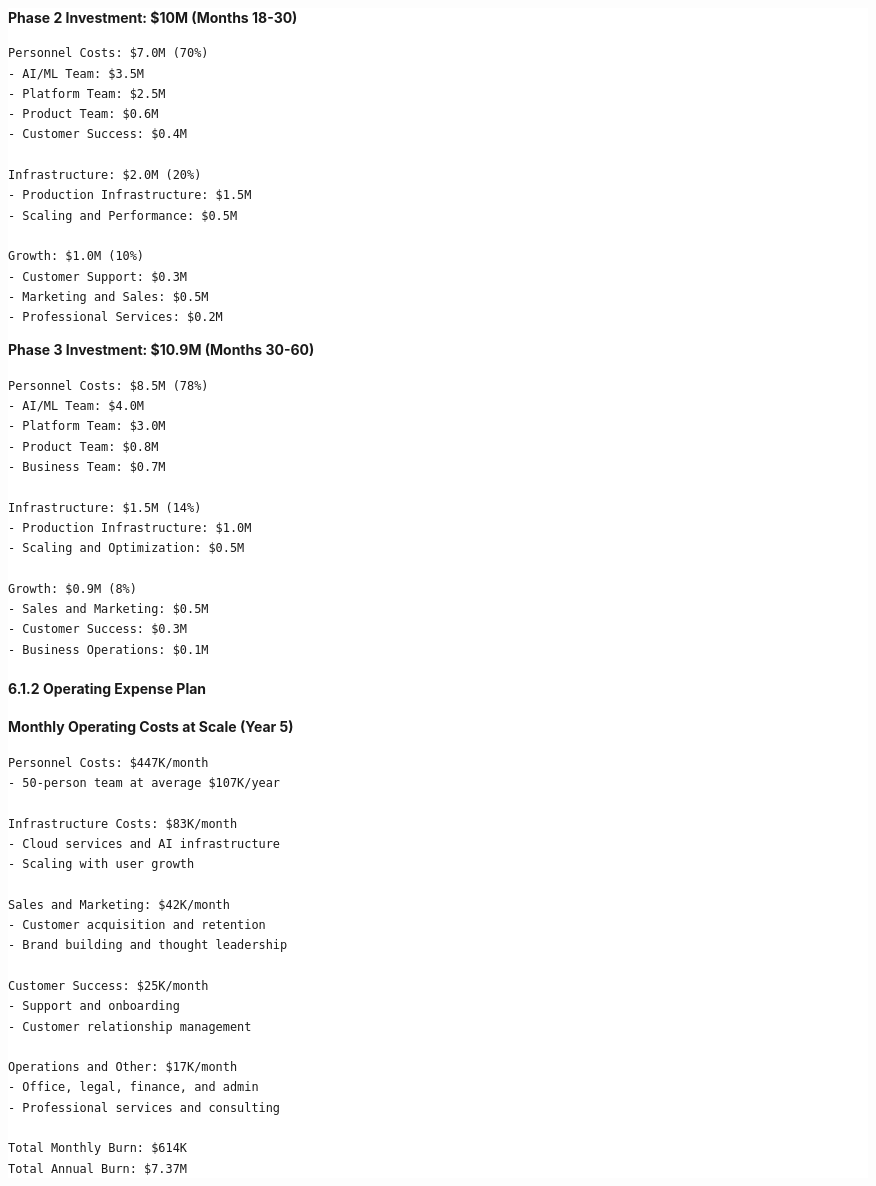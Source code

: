 
**Phase 2 Investment: $10M (Months 18-30)**
```
Personnel Costs: $7.0M (70%)
- AI/ML Team: $3.5M
- Platform Team: $2.5M
- Product Team: $0.6M
- Customer Success: $0.4M

Infrastructure: $2.0M (20%)
- Production Infrastructure: $1.5M
- Scaling and Performance: $0.5M

Growth: $1.0M (10%)
- Customer Support: $0.3M
- Marketing and Sales: $0.5M
- Professional Services: $0.2M
```

**Phase 3 Investment: $10.9M (Months 30-60)**
```
Personnel Costs: $8.5M (78%)
- AI/ML Team: $4.0M
- Platform Team: $3.0M
- Product Team: $0.8M
- Business Team: $0.7M

Infrastructure: $1.5M (14%)
- Production Infrastructure: $1.0M
- Scaling and Optimization: $0.5M

Growth: $0.9M (8%)
- Sales and Marketing: $0.5M
- Customer Success: $0.3M
- Business Operations: $0.1M
```

#### 6.1.2 Operating Expense Plan

**Monthly Operating Costs at Scale (Year 5)**
```
Personnel Costs: $447K/month
- 50-person team at average $107K/year

Infrastructure Costs: $83K/month
- Cloud services and AI infrastructure
- Scaling with user growth

Sales and Marketing: $42K/month
- Customer acquisition and retention
- Brand building and thought leadership

Customer Success: $25K/month
- Support and onboarding
- Customer relationship management

Operations and Other: $17K/month
- Office, legal, finance, and admin
- Professional services and consulting

Total Monthly Burn: $614K
Total Annual Burn: $7.37M
```
